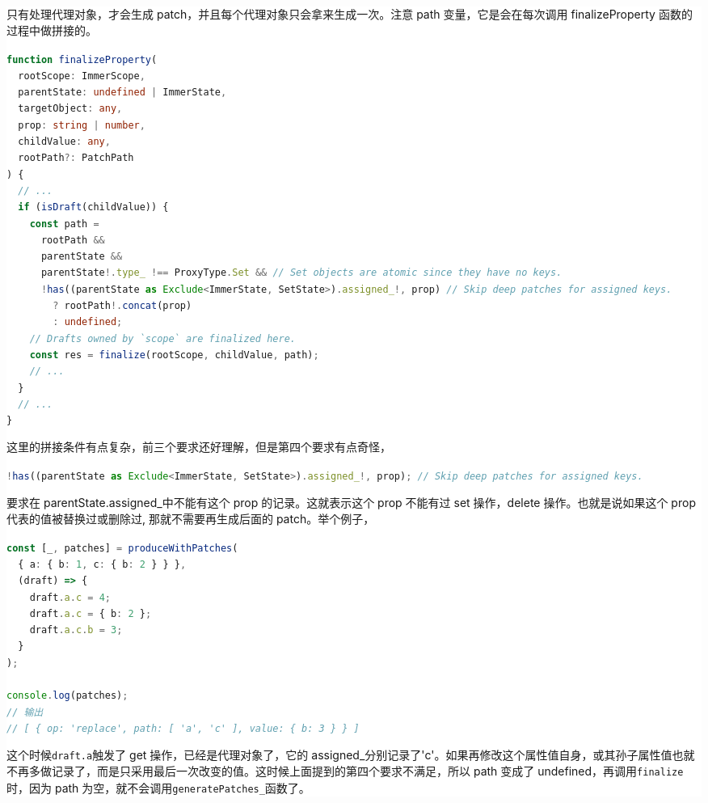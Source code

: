 只有处理代理对象，才会生成 patch，并且每个代理对象只会拿来生成一次。注意 path 变量，它是会在每次调用 finalizeProperty 函数的过程中做拼接的。

```ts
function finalizeProperty(
  rootScope: ImmerScope,
  parentState: undefined | ImmerState,
  targetObject: any,
  prop: string | number,
  childValue: any,
  rootPath?: PatchPath
) {
  // ...
  if (isDraft(childValue)) {
    const path =
      rootPath &&
      parentState &&
      parentState!.type_ !== ProxyType.Set && // Set objects are atomic since they have no keys.
      !has((parentState as Exclude<ImmerState, SetState>).assigned_!, prop) // Skip deep patches for assigned keys.
        ? rootPath!.concat(prop)
        : undefined;
    // Drafts owned by `scope` are finalized here.
    const res = finalize(rootScope, childValue, path);
    // ...
  }
  // ...
}
```

这里的拼接条件有点复杂，前三个要求还好理解，但是第四个要求有点奇怪，

```ts
!has((parentState as Exclude<ImmerState, SetState>).assigned_!, prop); // Skip deep patches for assigned keys.
```

要求在 parentState.assigned\_中不能有这个 prop 的记录。这就表示这个 prop 不能有过 set 操作，delete 操作。也就是说如果这个 prop 代表的值被替换过或删除过, 那就不需要再生成后面的 patch。举个例子，

```ts
const [_, patches] = produceWithPatches(
  { a: { b: 1, c: { b: 2 } } },
  (draft) => {
    draft.a.c = 4;
    draft.a.c = { b: 2 };
    draft.a.c.b = 3;
  }
);

console.log(patches);
// 输出
// [ { op: 'replace', path: [ 'a', 'c' ], value: { b: 3 } } ]
```

这个时候`draft.a`触发了 get 操作，已经是代理对象了，它的 assigned\_分别记录了'c'。如果再修改这个属性值自身，或其孙子属性值也就不再多做记录了，而是只采用最后一次改变的值。这时候上面提到的第四个要求不满足，所以 path 变成了 undefined，再调用`finalize`时，因为 path 为空，就不会调用`generatePatches_`函数了。
